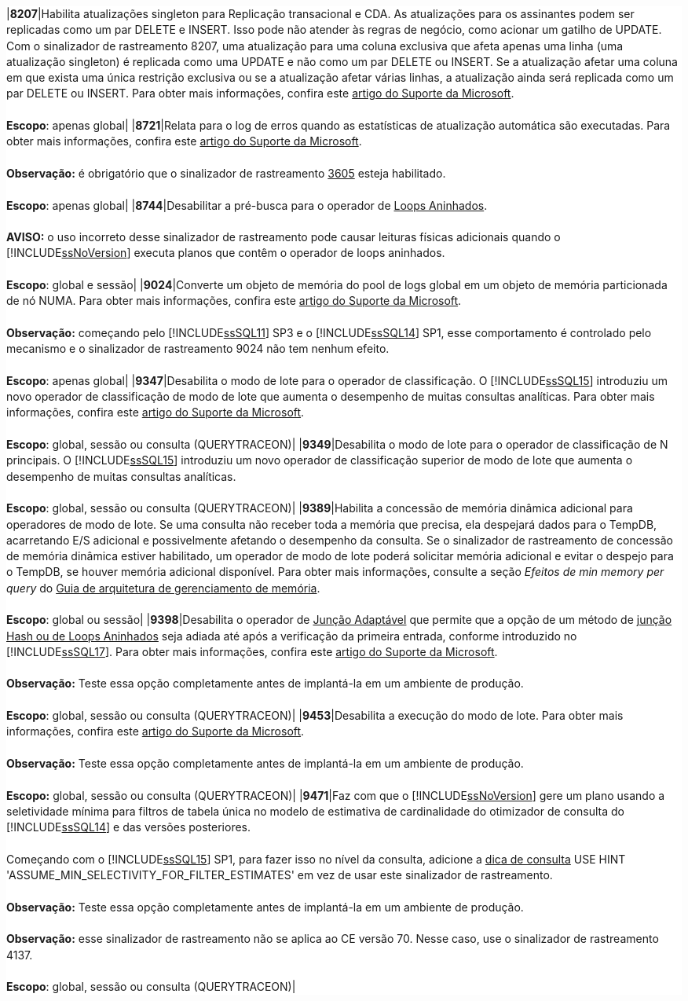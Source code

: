 |**8207**|Habilita atualizações singleton para Replicação transacional e CDA. As atualizações para os assinantes podem ser replicadas como um par DELETE e INSERT. Isso pode não atender às regras de negócio, como acionar um gatilho de UPDATE. Com o sinalizador de rastreamento 8207, uma atualização para uma coluna exclusiva que afeta apenas uma linha (uma atualização singleton) é replicada como uma UPDATE e não como um par DELETE ou INSERT. Se a atualização afetar uma coluna em que exista uma única restrição exclusiva ou se a atualização afetar várias linhas, a atualização ainda será replicada como um par DELETE ou INSERT. Para obter mais informações, confira este [artigo do Suporte da Microsoft](https://support.microsoft.com/kb/302341).<br /><br />**Escopo**: apenas global|
|**8721**|Relata para o log de erros quando as estatísticas de atualização automática são executadas. Para obter mais informações, confira este [artigo do Suporte da Microsoft](https://support.microsoft.com/kb/195565).<br /><br />**Observação:** é obrigatório que o sinalizador de rastreamento [3605](#3605) esteja habilitado.<br /><br />**Escopo**: apenas global|
|**8744**|Desabilitar a pré-busca para o operador de [Loops Aninhados](../../relational-databases/performance/joins.md#nested_loops).<br /><br />**AVISO:** o uso incorreto desse sinalizador de rastreamento pode causar leituras físicas adicionais quando o [!INCLUDE[ssNoVersion](../../includes/ssnoversion-md.md)] executa planos que contêm o operador de loops aninhados.<br /><br />**Escopo**: global e sessão|
|**9024**|Converte um objeto de memória do pool de logs global em um objeto de memória particionada de nó NUMA. Para obter mais informações, confira este [artigo do Suporte da Microsoft](https://support.microsoft.com/kb/2809338).<br /><br />**Observação:** começando pelo [!INCLUDE[ssSQL11](../../includes/sssql11-md.md)] SP3 e o [!INCLUDE[ssSQL14](../../includes/sssql14-md.md)] SP1, esse comportamento é controlado pelo mecanismo e o sinalizador de rastreamento 9024 não tem nenhum efeito.<br /><br />**Escopo**: apenas global|
|**9347**|Desabilita o modo de lote para o operador de classificação. O [!INCLUDE[ssSQL15](../../includes/sssql15-md.md)] introduziu um novo operador de classificação de modo de lote que aumenta o desempenho de muitas consultas analíticas. Para obter mais informações, confira este [artigo do Suporte da Microsoft](https://support.microsoft.com/kb/3172787).<br /><br />**Escopo**: global, sessão ou consulta (QUERYTRACEON)|
|**9349**|Desabilita o modo de lote para o operador de classificação de N principais. O [!INCLUDE[ssSQL15](../../includes/sssql15-md.md)] introduziu um novo operador de classificação superior de modo de lote que aumenta o desempenho de muitas consultas analíticas.<br /><br />**Escopo**: global, sessão ou consulta (QUERYTRACEON)|
|**9389**|Habilita a concessão de memória dinâmica adicional para operadores de modo de lote. Se uma consulta não receber toda a memória que precisa, ela despejará dados para o TempDB, acarretando E/S adicional e possivelmente afetando o desempenho da consulta. Se o sinalizador de rastreamento de concessão de memória dinâmica estiver habilitado, um operador de modo de lote poderá solicitar memória adicional e evitar o despejo para o TempDB, se houver memória adicional disponível. Para obter mais informações, consulte a seção *Efeitos de min memory per query* do [Guia de arquitetura de gerenciamento de memória](../../relational-databases/memory-management-architecture-guide.md#effects-of-min-memory-per-query).<br /><br />**Escopo**: global ou sessão| 
|**9398**|Desabilita o operador de [Junção Adaptável](../../relational-databases/performance/intelligent-query-processing.md#batch-mode-adaptive-joins) que permite que a opção de um método de [junção Hash ou de Loops Aninhados](../../relational-databases/performance/joins.md) seja adiada até após a verificação da primeira entrada, conforme introduzido no [!INCLUDE[ssSQL17](../../includes/sssql17-md.md)]. Para obter mais informações, confira este [artigo do Suporte da Microsoft](https://support.microsoft.com/kb/4099126).<br /><br />**Observação:** Teste essa opção completamente antes de implantá-la em um ambiente de produção.<br /><br />**Escopo**: global, sessão ou consulta (QUERYTRACEON)|
|**9453**|Desabilita a execução do modo de lote. Para obter mais informações, confira este [artigo do Suporte da Microsoft](https://support.microsoft.com/help/4016902).<br /><br />**Observação:** Teste essa opção completamente antes de implantá-la em um ambiente de produção.<br /><br />**Escopo:** global, sessão ou consulta (QUERYTRACEON)|
|**9471**|Faz com que o [!INCLUDE[ssNoVersion](../../includes/ssnoversion-md.md)] gere um plano usando a seletividade mínima para filtros de tabela única no modelo de estimativa de cardinalidade do otimizador de consulta do [!INCLUDE[ssSQL14](../../includes/sssql14-md.md)] e das versões posteriores.<br /><br />Começando com o [!INCLUDE[ssSQL15](../../includes/sssql15-md.md)] SP1, para fazer isso no nível da consulta, adicione a [dica de consulta](../../t-sql/queries/hints-transact-sql-query.md) USE HINT 'ASSUME_MIN_SELECTIVITY_FOR_FILTER_ESTIMATES' em vez de usar este sinalizador de rastreamento.<br /><br />**Observação:** Teste essa opção completamente antes de implantá-la em um ambiente de produção.<br /><br />**Observação:** esse sinalizador de rastreamento não se aplica ao CE versão 70. Nesse caso, use o sinalizador de rastreamento 4137.<br /><br />**Escopo**: global, sessão ou consulta (QUERYTRACEON)| 